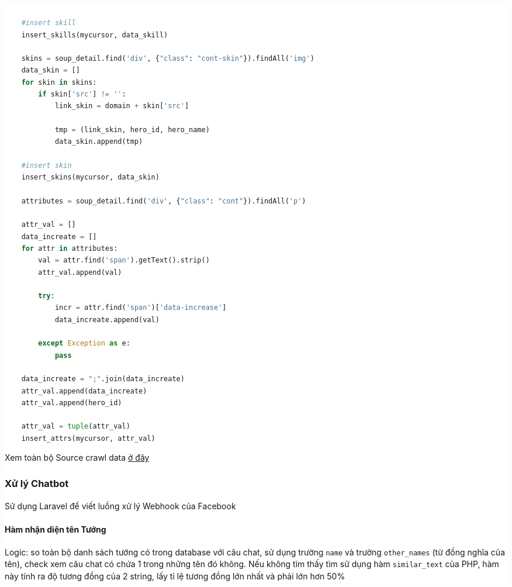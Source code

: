 ```python
	
	#insert skill
	insert_skills(mycursor, data_skill)

	skins = soup_detail.find('div', {"class": "cont-skin"}).findAll('img')
	data_skin = []
	for skin in skins:
		if skin['src'] != '':
			link_skin = domain + skin['src']

			tmp = (link_skin, hero_id, hero_name)
			data_skin.append(tmp)

	#insert skin
	insert_skins(mycursor, data_skin)

	attributes = soup_detail.find('div', {"class": "cont"}).findAll('p')

	attr_val = []
	data_increate = []
	for attr in attributes:
		val = attr.find('span').getText().strip()
		attr_val.append(val)
		
		try:
			incr = attr.find('span')['data-increase']
			data_increate.append(val)

		except Exception as e:
			pass

	data_increate = ";".join(data_increate)
	attr_val.append(data_increate)
	attr_val.append(hero_id)

	attr_val = tuple(attr_val)
	insert_attrs(mycursor, attr_val)
```
Xem toàn bộ Source crawl data [ở đây](https://github.com/thapcamtool/knowledge-chatbot/blob/master/python/lq/hero_first.py)


### Xử lý Chatbot
Sử dụng Laravel để viết luồng xử lý Webhook của Facebook

#### Hàm nhận diện tên Tướng
Logic: so toàn bộ danh sách tướng có trong database với câu chat, sử dụng trường `name` và trường `other_names` (từ đồng nghĩa của tên), check xem câu chat có chứa 1 trong những tên đó không. Nếu không tìm thấy tìm sử dụng hàm `similar_text` của PHP, hàm này tính ra độ tương đồng của 2 string, lấy tỉ lệ tương đồng lớn nhất và phải lớn hơn 50%
